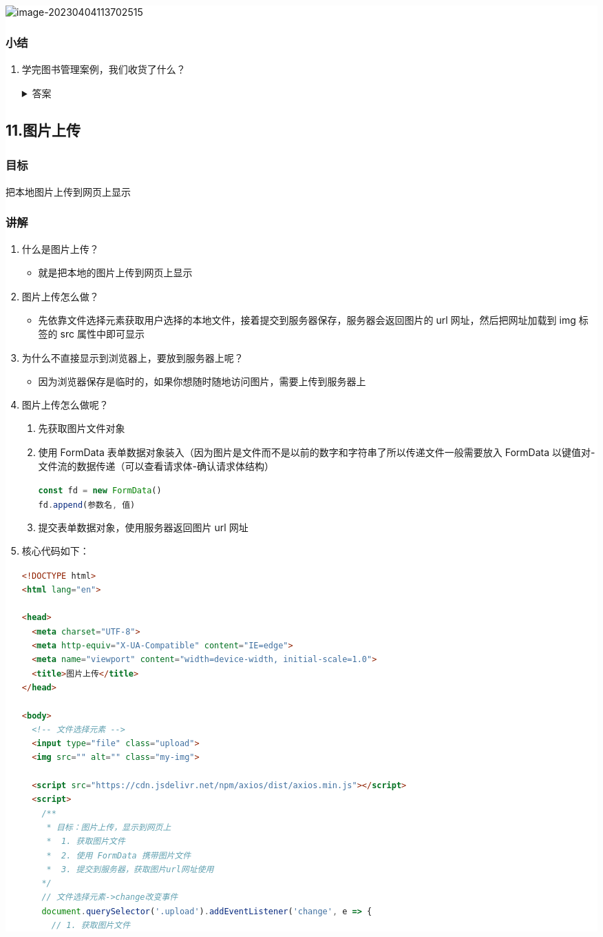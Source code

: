    

   ![image-20230404113702515](/img/ajax/day02/images/image-20230404113702515.png)



### 小结

1. 学完图书管理案例，我们收货了什么？

   <details><summary>答案</summary></details>



## 11.图片上传

### 目标

把本地图片上传到网页上显示



### 讲解

1. 什么是图片上传？
   * 就是把本地的图片上传到网页上显示
2. 图片上传怎么做？
   * 先依靠文件选择元素获取用户选择的本地文件，接着提交到服务器保存，服务器会返回图片的 url 网址，然后把网址加载到 img 标签的 src 属性中即可显示
3. 为什么不直接显示到浏览器上，要放到服务器上呢？
   * 因为浏览器保存是临时的，如果你想随时随地访问图片，需要上传到服务器上
4. 图片上传怎么做呢？
   1. 先获取图片文件对象
   2. 使用 FormData 表单数据对象装入（因为图片是文件而不是以前的数字和字符串了所以传递文件一般需要放入 FormData 以键值对-文件流的数据传递（可以查看请求体-确认请求体结构）

      ```js
      const fd = new FormData()
      fd.append(参数名, 值)
      ```
   3. 提交表单数据对象，使用服务器返回图片 url 网址
5. 核心代码如下：

   ```html
   <!DOCTYPE html>
   <html lang="en">
   
   <head>
     <meta charset="UTF-8">
     <meta http-equiv="X-UA-Compatible" content="IE=edge">
     <meta name="viewport" content="width=device-width, initial-scale=1.0">
     <title>图片上传</title>
   </head>
   
   <body>
     <!-- 文件选择元素 -->
     <input type="file" class="upload">
     <img src="" alt="" class="my-img">
   
     <script src="https://cdn.jsdelivr.net/npm/axios/dist/axios.min.js"></script>
     <script>
       /**
        * 目标：图片上传，显示到网页上
        *  1. 获取图片文件
        *  2. 使用 FormData 携带图片文件
        *  3. 提交到服务器，获取图片url网址使用
       */
       // 文件选择元素->change改变事件
       document.querySelector('.upload').addEventListener('change', e => {
         // 1. 获取图片文件
   ```